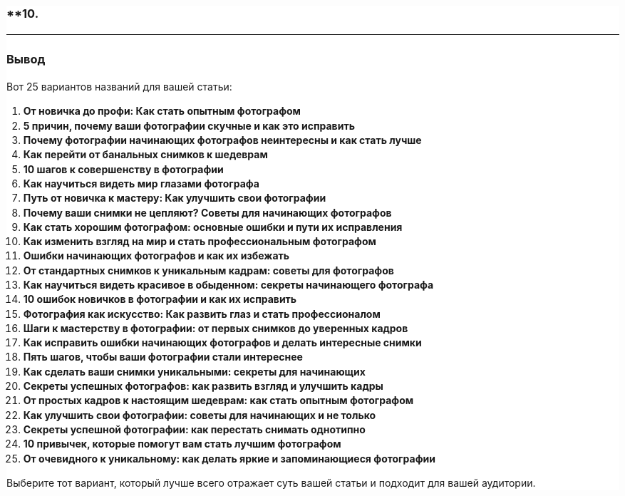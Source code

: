 ### **10. 
---

### **Вывод**



Вот 25 вариантов названий для вашей статьи:

1. **От новичка до профи: Как стать опытным фотографом**
2. **5 причин, почему ваши фотографии скучные и как это исправить**
3. **Почему фотографии начинающих фотографов неинтересны и как стать лучше**
4. **Как перейти от банальных снимков к шедеврам**
5. **10 шагов к совершенству в фотографии**
6. **Как научиться видеть мир глазами фотографа**
7. **Путь от новичка к мастеру: Как улучшить свои фотографии**
8. **Почему ваши снимки не цепляют? Советы для начинающих фотографов**
9. **Как стать хорошим фотографом: основные ошибки и пути их исправления**
10. **Как изменить взгляд на мир и стать профессиональным фотографом**
11. **Ошибки начинающих фотографов и как их избежать**
12. **От стандартных снимков к уникальным кадрам: советы для фотографов**
13. **Как научиться видеть красивое в обыденном: секреты начинающего фотографа**
14. **10 ошибок новичков в фотографии и как их исправить**
15. **Фотография как искусство: Как развить глаз и стать профессионалом**
16. **Шаги к мастерству в фотографии: от первых снимков до уверенных кадров**
17. **Как исправить ошибки начинающих фотографов и делать интересные снимки**
18. **Пять шагов, чтобы ваши фотографии стали интереснее**
19. **Как сделать ваши снимки уникальными: секреты для начинающих**
20. **Секреты успешных фотографов: как развить взгляд и улучшить кадры**
21. **От простых кадров к настоящим шедеврам: как стать опытным фотографом**
22. **Как улучшить свои фотографии: советы для начинающих и не только**
23. **Секреты успешной фотографии: как перестать снимать однотипно**
24. **10 привычек, которые помогут вам стать лучшим фотографом**
25. **От очевидного к уникальному: как делать яркие и запоминающиеся фотографии**

Выберите тот вариант, который лучше всего отражает суть вашей статьи и подходит для вашей аудитории.
